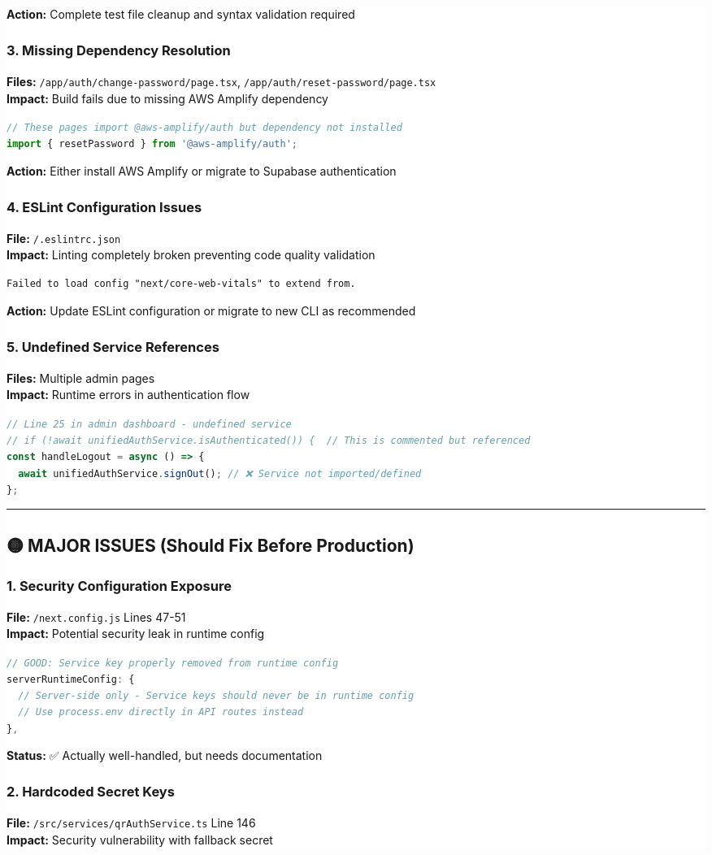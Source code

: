 **Action:** Complete test file cleanup and syntax validation required

### 3. Missing Dependency Resolution
**Files:** `/app/auth/change-password/page.tsx`, `/app/auth/reset-password/page.tsx`  
**Impact:** Build fails due to missing AWS Amplify dependency

```typescript
// These pages import @aws-amplify/auth but dependency not installed
import { resetPassword } from '@aws-amplify/auth';
```

**Action:** Either install AWS Amplify or migrate to Supabase authentication

### 4. ESLint Configuration Issues
**File:** `/.eslintrc.json`  
**Impact:** Linting completely broken preventing code quality validation

```
Failed to load config "next/core-web-vitals" to extend from.
```

**Action:** Update ESLint configuration or migrate to new CLI as recommended

### 5. Undefined Service References
**Files:** Multiple admin pages  
**Impact:** Runtime errors in authentication flow

```typescript
// Line 25 in admin dashboard - undefined service
// if (!await unifiedAuthService.isAuthenticated()) {  // This is commented but referenced
const handleLogout = async () => {
  await unifiedAuthService.signOut(); // ❌ Service not imported/defined
};
```

---

## 🟡 MAJOR ISSUES (Should Fix Before Production)

### 1. Security Configuration Exposure
**File:** `/next.config.js` Lines 47-51  
**Impact:** Potential security leak in runtime config

```javascript
// GOOD: Service key properly removed from runtime config
serverRuntimeConfig: {
  // Server-side only - Service keys should never be in runtime config
  // Use process.env directly in API routes instead
},
```

**Status:** ✅ Actually well-handled, but needs documentation

### 2. Hardcoded Secret Keys
**File:** `/src/services/qrAuthService.ts` Line 146  
**Impact:** Security vulnerability with fallback secret
